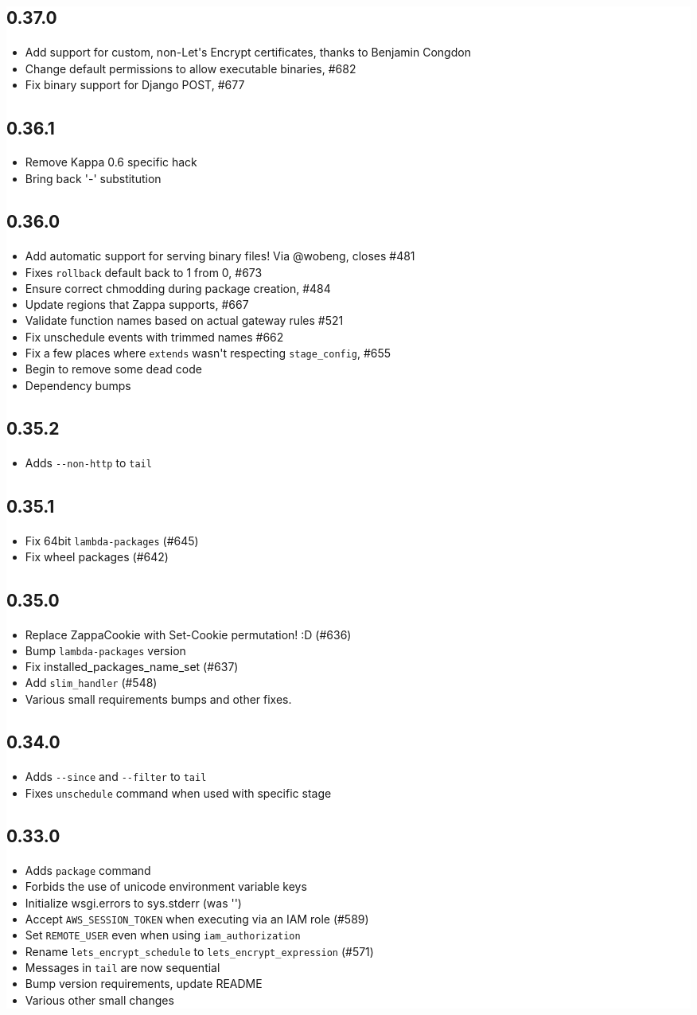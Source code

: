 ## 0.37.0
* Add support for custom, non-Let's Encrypt certificates, thanks to Benjamin Congdon
* Change default permissions to allow executable binaries, #682
* Fix binary support for Django POST, #677

## 0.36.1
* Remove Kappa 0.6 specific hack
* Bring back '-' substitution

## 0.36.0
* Add automatic support for serving binary files! Via @wobeng, closes #481
* Fixes `rollback` default back to 1 from 0, #673
* Ensure correct chmodding during package creation, #484
* Update regions that Zappa supports, #667
* Validate function names based on actual gateway rules #521
* Fix unschedule events with trimmed names #662
* Fix a few places where `extends` wasn't respecting `stage_config`, #655
* Begin to remove some dead code
* Dependency bumps

## 0.35.2
* Adds `--non-http` to `tail`

## 0.35.1
* Fix 64bit `lambda-packages` (#645)
* Fix wheel packages (#642)

## 0.35.0
* Replace ZappaCookie with Set-Cookie permutation! :D (#636)
* Bump `lambda-packages` version
* Fix installed_packages_name_set (#637)
* Add `slim_handler` (#548)
* Various small requirements bumps and other fixes.

## 0.34.0
* Adds `--since` and `--filter` to `tail`
* Fixes `unschedule` command when used with specific stage

## 0.33.0
* Adds `package` command
* Forbids the use of unicode environment variable keys
* Initialize wsgi.errors to sys.stderr (was '')
* Accept `AWS_SESSION_TOKEN` when executing via an IAM role (#589)
* Set `REMOTE_USER` even when using `iam_authorization`
* Rename `lets_encrypt_schedule` to `lets_encrypt_expression` (#571)
* Messages in `tail` are now sequential
* Bump version requirements, update README
* Various other small changes
